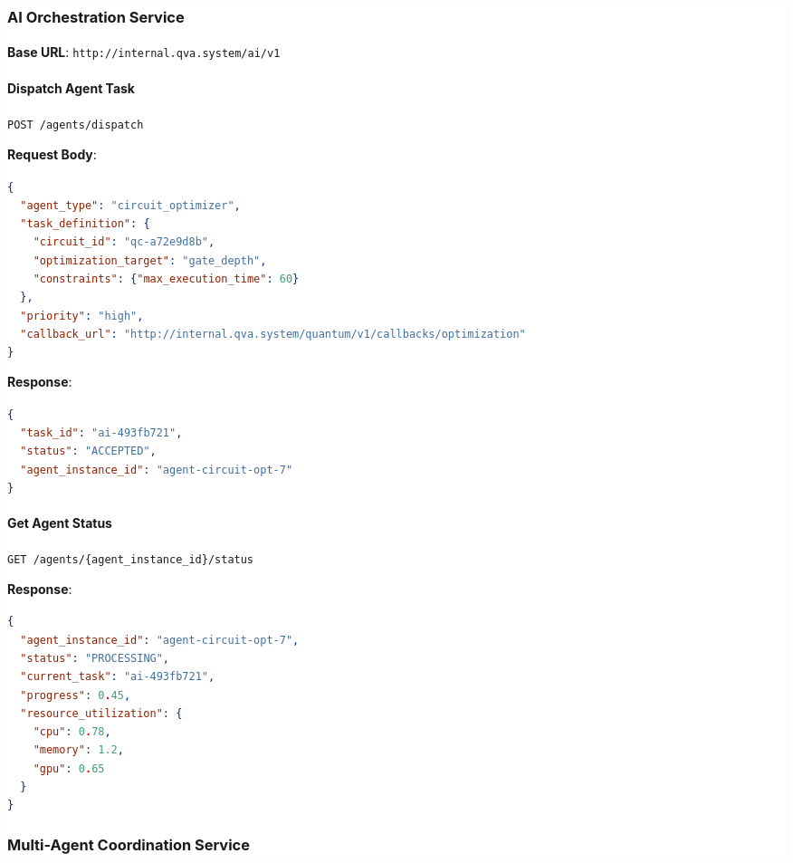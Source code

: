 ### AI Orchestration Service

**Base URL**: `http://internal.qva.system/ai/v1`

#### Dispatch Agent Task

```
POST /agents/dispatch
```

**Request Body**:
```json
{
  "agent_type": "circuit_optimizer",
  "task_definition": {
    "circuit_id": "qc-a72e9d8b",
    "optimization_target": "gate_depth",
    "constraints": {"max_execution_time": 60}
  },
  "priority": "high",
  "callback_url": "http://internal.qva.system/quantum/v1/callbacks/optimization"
}
```

**Response**:
```json
{
  "task_id": "ai-493fb721",
  "status": "ACCEPTED",
  "agent_instance_id": "agent-circuit-opt-7"
}
```

#### Get Agent Status

```
GET /agents/{agent_instance_id}/status
```

**Response**:
```json
{
  "agent_instance_id": "agent-circuit-opt-7",
  "status": "PROCESSING",
  "current_task": "ai-493fb721",
  "progress": 0.45,
  "resource_utilization": {
    "cpu": 0.78,
    "memory": 1.2,
    "gpu": 0.65
  }
}
```

### Multi-Agent Coordination Service
